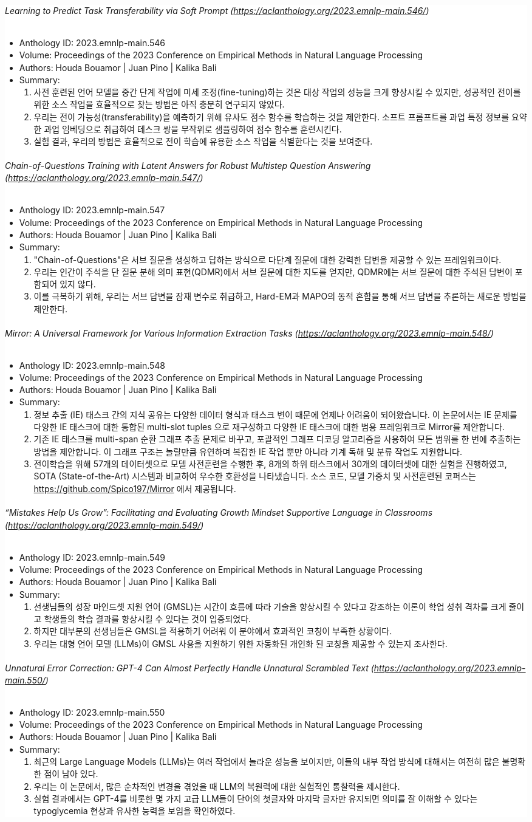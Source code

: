 ###### Learning to Predict Task Transferability via Soft Prompt (https://aclanthology.org/2023.emnlp-main.546/)
- Anthology ID: 2023.emnlp-main.546 
- Volume: Proceedings of the 2023 Conference on Empirical Methods in Natural Language Processing 
- Authors: Houda Bouamor | Juan Pino | Kalika Bali 
- Summary: 
    1. 사전 훈련된 언어 모델을 중간 단계 작업에 미세 조정(fine-tuning)하는 것은 대상 작업의 성능을 크게 향상시킬 수 있지만, 성공적인 전이를 위한 소스 작업을 효율적으로 찾는 방법은 아직 충분히 연구되지 않았다.
    2. 우리는 전이 가능성(transferability)을 예측하기 위해 유사도 점수 함수를 학습하는 것을 제안한다. 소프트 프롬프트를 과업 특정 정보를 요약한 과업 임베딩으로 취급하여 테스크 쌍을 무작위로 샘플링하여 점수 함수를 훈련시킨다.
    3. 실험 결과, 우리의 방법은 효율적으로 전이 학습에 유용한 소스 작업을 식별한다는 것을 보여준다.

###### Chain-of-Questions Training with Latent Answers for Robust Multistep Question Answering (https://aclanthology.org/2023.emnlp-main.547/)
- Anthology ID: 2023.emnlp-main.547 
- Volume: Proceedings of the 2023 Conference on Empirical Methods in Natural Language Processing 
- Authors: Houda Bouamor | Juan Pino | Kalika Bali 
- Summary: 
    1. "Chain-of-Questions"은 서브 질문을 생성하고 답하는 방식으로 다단계 질문에 대한 강력한 답변을 제공할 수 있는 프레임워크이다. 
    2. 우리는 인간이 주석을 단 질문 분해 의미 표현(QDMR)에서 서브 질문에 대한 지도를 얻지만, QDMR에는 서브 질문에 대한 주석된 답변이 포함되어 있지 않다. 
    3. 이를 극복하기 위해, 우리는 서브 답변을 잠재 변수로 취급하고, Hard-EM과 MAPO의 동적 혼합을 통해 서브 답변을 추론하는 새로운 방법을 제안한다.

###### Mirror: A Universal Framework for Various Information Extraction Tasks (https://aclanthology.org/2023.emnlp-main.548/)
- Anthology ID: 2023.emnlp-main.548 
- Volume: Proceedings of the 2023 Conference on Empirical Methods in Natural Language Processing 
- Authors: Houda Bouamor | Juan Pino | Kalika Bali 
- Summary: 
    1. 정보 추출 (IE) 태스크 간의 지식 공유는 다양한 데이터 형식과 태스크 변이 때문에 언제나 어려움이 되어왔습니다. 이 논문에서는 IE 문제를 다양한 IE 태스크에 대한 통합된 multi-slot tuples 으로 재구성하고 다양한 IE 태스크에 대한 범용 프레임워크로 Mirror를 제안합니다.
    2. 기존 IE 태스크를 multi-span 순환 그래프 추출 문제로 바꾸고, 포괄적인 그래프 디코딩 알고리즘을 사용하여 모든 범위를 한 번에 추출하는 방법을 제안합니다. 이 그래프 구조는 놀랄만큼 유연하며 복잡한 IE 작업 뿐만 아니라 기계 독해 및 분류 작업도 지원합니다.
    3. 전이학습을 위해 57개의 데이터셋으로 모델 사전훈련을 수행한 후, 8개의 하위 태스크에서 30개의 데이터셋에 대한 실험을 진행하였고, SOTA (State-of-the-Art) 시스템과 비교하여 우수한 호환성을 나타냈습니다. 소스 코드, 모델 가중치 및 사전훈련된 코퍼스는 https://github.com/Spico197/Mirror 에서 제공됩니다.

###### “Mistakes Help Us Grow”: Facilitating and Evaluating Growth Mindset Supportive Language in Classrooms (https://aclanthology.org/2023.emnlp-main.549/)
- Anthology ID: 2023.emnlp-main.549 
- Volume: Proceedings of the 2023 Conference on Empirical Methods in Natural Language Processing 
- Authors: Houda Bouamor | Juan Pino | Kalika Bali 
- Summary: 
    1. 선생님들의 성장 마인드셋 지원 언어 (GMSL)는 시간이 흐름에 따라 기술을 향상시킬 수 있다고 강조하는 이론이 학업 성취 격차를 크게 줄이고 학생들의 학습 결과를 향상시킬 수 있다는 것이 입증되었다. 
    2. 하지만 대부분의 선생님들은 GMSL을 적용하기 어려워 이 분야에서 효과적인 코칭이 부족한 상황이다. 
    3. 우리는 대형 언어 모델 (LLMs)이 GMSL 사용을 지원하기 위한 자동화된 개인화 된 코칭을 제공할 수 있는지 조사한다.

###### Unnatural Error Correction: GPT-4 Can Almost Perfectly Handle Unnatural Scrambled Text (https://aclanthology.org/2023.emnlp-main.550/)
- Anthology ID: 2023.emnlp-main.550 
- Volume: Proceedings of the 2023 Conference on Empirical Methods in Natural Language Processing 
- Authors: Houda Bouamor | Juan Pino | Kalika Bali 
- Summary: 
    1. 최근의 Large Language Models (LLMs)는 여러 작업에서 놀라운 성능을 보이지만, 이들의 내부 작업 방식에 대해서는 여전히 많은 불명확한 점이 남아 있다.
    2. 우리는 이 논문에서, 많은 순차적인 변경을 겪었을 때 LLM의 복원력에 대한 실험적인 통찰력을 제시한다.
    3. 실험 결과에서는 GPT-4를 비롯한 몇 가지 고급 LLM들이 단어의 첫글자와 마지막 글자만 유지되면 의미를 잘 이해할 수 있다는 typoglycemia 현상과 유사한 능력을 보임을 확인하였다.
